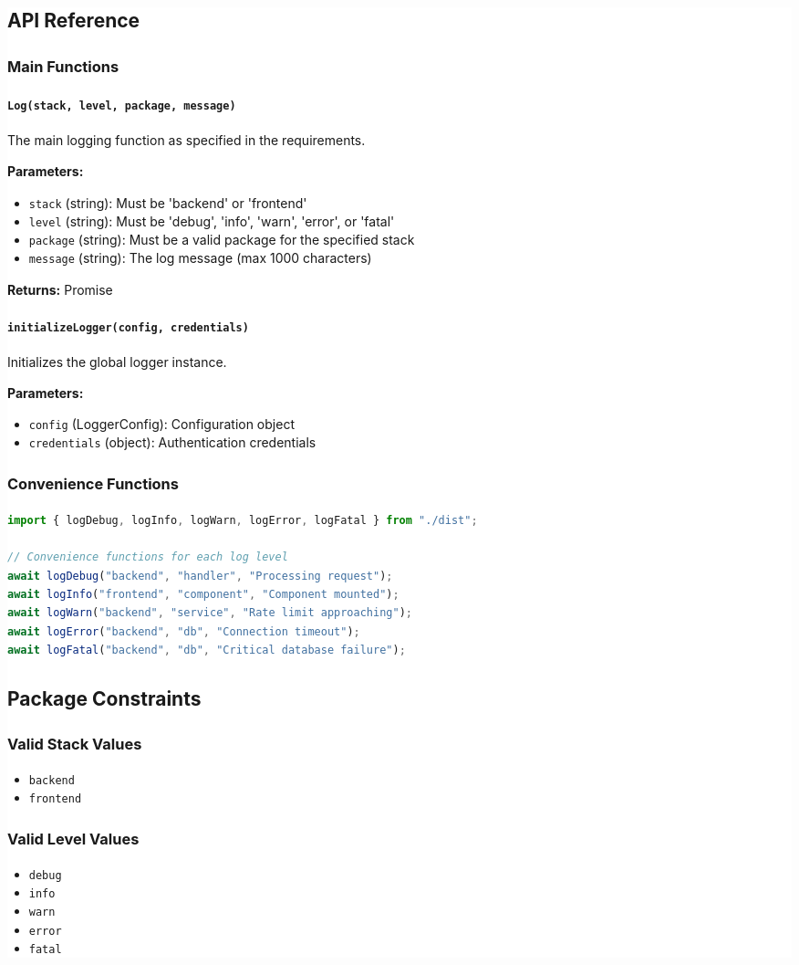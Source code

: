 ## API Reference

### Main Functions

#### `Log(stack, level, package, message)`

The main logging function as specified in the requirements.

**Parameters:**

- `stack` (string): Must be 'backend' or 'frontend'
- `level` (string): Must be 'debug', 'info', 'warn', 'error', or 'fatal'
- `package` (string): Must be a valid package for the specified stack
- `message` (string): The log message (max 1000 characters)

**Returns:** Promise<LogResponse>

#### `initializeLogger(config, credentials)`

Initializes the global logger instance.

**Parameters:**

- `config` (LoggerConfig): Configuration object
- `credentials` (object): Authentication credentials

### Convenience Functions

```typescript
import { logDebug, logInfo, logWarn, logError, logFatal } from "./dist";

// Convenience functions for each log level
await logDebug("backend", "handler", "Processing request");
await logInfo("frontend", "component", "Component mounted");
await logWarn("backend", "service", "Rate limit approaching");
await logError("backend", "db", "Connection timeout");
await logFatal("backend", "db", "Critical database failure");
```

## Package Constraints

### Valid Stack Values

- `backend`
- `frontend`

### Valid Level Values

- `debug`
- `info`
- `warn`
- `error`
- `fatal`
